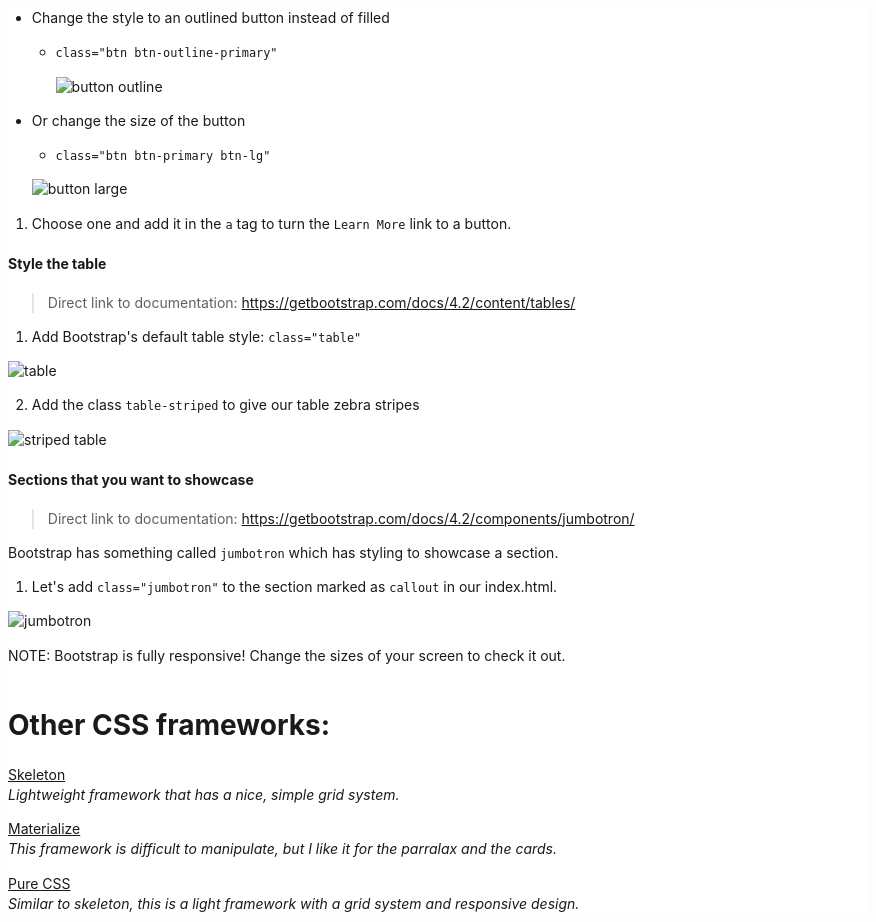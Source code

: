   - Change the style to an outlined button instead of filled
    - `class="btn btn-outline-primary"`
    
        ![button outline](https://i.imgur.com/RikDvpo.png)

  - Or change the size of the button
      - `class="btn btn-primary btn-lg"`

      ![button large](https://i.imgur.com/UCkuKtI.png)

1. Choose one and add it in the `a` tag to turn the `Learn More` link to a button.

#### Style the table

>Direct link  to documentation:
https://getbootstrap.com/docs/4.2/content/tables/

1. Add Bootstrap's default table style: `class="table"`

![table](https://i.imgur.com/h8zEAQU.png)

2. Add the class `table-striped` to give our table zebra stripes

![striped table](https://i.imgur.com/DHPEEsi.png)

#### Sections that you want to showcase

>Direct link  to documentation:
https://getbootstrap.com/docs/4.2/components/jumbotron/

Bootstrap has something called `jumbotron` which has styling to showcase a section.

1. Let's add `class="jumbotron"` to the section marked as `callout` in our index.html.

![jumbotron](https://i.imgur.com/2bPaxXf.png)

NOTE: Bootstrap is fully responsive! Change the sizes of your screen to check it out.

# Other CSS frameworks:

[Skeleton](http://getskeleton.com/)<br>
  _Lightweight framework that has a nice, simple grid system._

[Materialize](http://materializecss.com/)<br>
_This framework is difficult to manipulate, but I like it for the parralax and the cards._

[Pure CSS](http://purecss.io/)<br>
_Similar to skeleton, this is a light framework with a grid system and responsive design._
